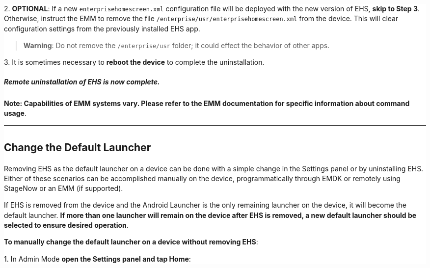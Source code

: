 &#50;. <b>OPTIONAL</b>: If a new `enterprisehomescreen.xml` configuration file will be deployed with the new version of EHS, **skip to Step 3**. Otherwise, instruct the EMM to remove the file `/enterprise/usr/enterprisehomescreen.xml` from the device. This will clear configuration settings from the previously installed EHS app. 

>**Warning**: Do not remove the `/enterprise/usr` folder; it could effect the behavior of other apps. 

&#51;. It is sometimes necessary to <b>reboot the device</b> to complete the uninstallation. 

##### Remote uninstallation of EHS is now complete. 

**Note: Capabilities of EMM systems vary. Please refer to the EMM documentation for specific information about command usage**. 

-----

## Change the Default Launcher
Removing EHS as the default launcher on a device can be done with a simple change in the Settings panel or by uninstalling EHS. Either of these scenarios can be accomplished manually on the device, programmatically through EMDK or remotely using StageNow or an EMM (if supported). 

If EHS is removed from the device and the Android Launcher is the only remaining launcher on the device, it will become the default launcher. **If more than one launcher will remain on the device after EHS is removed, a new default launcher should be selected to ensure desired operation**.  

**To manually change the default launcher on a device without removing EHS**:

&#49;. In Admin Mode <b>open the Settings panel and tap Home</b>: 